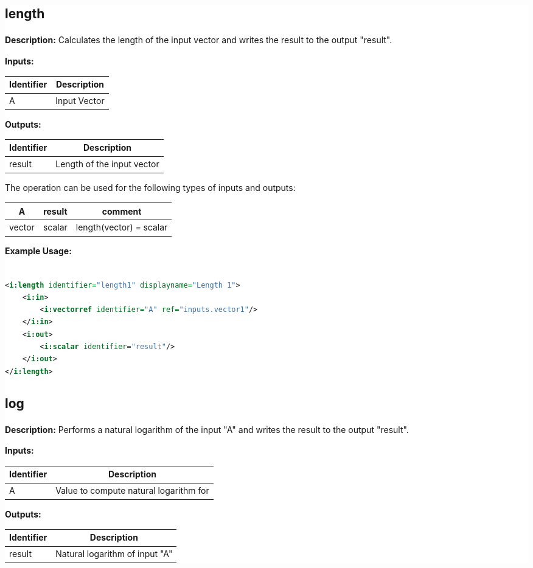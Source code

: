 ## length

**Description:** Calculates the length of the input vector and writes the result to the output "result".

**Inputs:**

| Identifier   | Description                                 |
|--------------|---------------------------------------------|
| A      | Input Vector                |

**Outputs:**

| Identifier   | Description                                 |
|--------------|---------------------------------------------|
| result      | Length of the input vector                |

The operation can be used for the following types of inputs and outputs:

| A   | result   | comment   |
|-----|----------|------------|
| vector   | scalar   |  length(vector) = scalar  |

**Example Usage:**

```xml

<i:length identifier="length1" displayname="Length 1">
    <i:in>
        <i:vectorref identifier="A" ref="inputs.vector1"/>
    </i:in>
    <i:out>
        <i:scalar identifier="result"/>
    </i:out>
</i:length>

```

## log

**Description:** Performs a natural logarithm of the input "A" and writes the result to the output "result". 

**Inputs:**

| Identifier   | Description                              |
|--------------|------------------------------------------|
| A            | Value to compute natural logarithm for    |

**Outputs:**

| Identifier   | Description                             |
|--------------|-----------------------------------------|
| result       | Natural logarithm of input "A"           |
